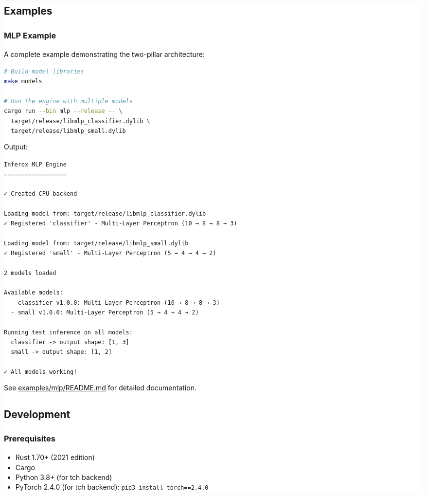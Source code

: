 ## Examples

### MLP Example

A complete example demonstrating the two-pillar architecture:

```bash
# Build model libraries
make models

# Run the engine with multiple models
cargo run --bin mlp --release -- \
  target/release/libmlp_classifier.dylib \
  target/release/libmlp_small.dylib
```

Output:

```
Inferox MLP Engine
==================

✓ Created CPU backend

Loading model from: target/release/libmlp_classifier.dylib
✓ Registered 'classifier' - Multi-Layer Perceptron (10 → 8 → 8 → 3)

Loading model from: target/release/libmlp_small.dylib
✓ Registered 'small' - Multi-Layer Perceptron (5 → 4 → 4 → 2)

2 models loaded

Available models:
  - classifier v1.0.0: Multi-Layer Perceptron (10 → 8 → 8 → 3)
  - small v1.0.0: Multi-Layer Perceptron (5 → 4 → 4 → 2)

Running test inference on all models:
  classifier -> output shape: [1, 3]
  small -> output shape: [1, 2]

✓ All models working!
```

See [examples/mlp/README.md](examples/mlp/README.md) for detailed documentation.

## Development

### Prerequisites

- Rust 1.70+ (2021 edition)
- Cargo
- Python 3.8+ (for tch backend)
- PyTorch 2.4.0 (for tch backend): `pip3 install torch==2.4.0`
